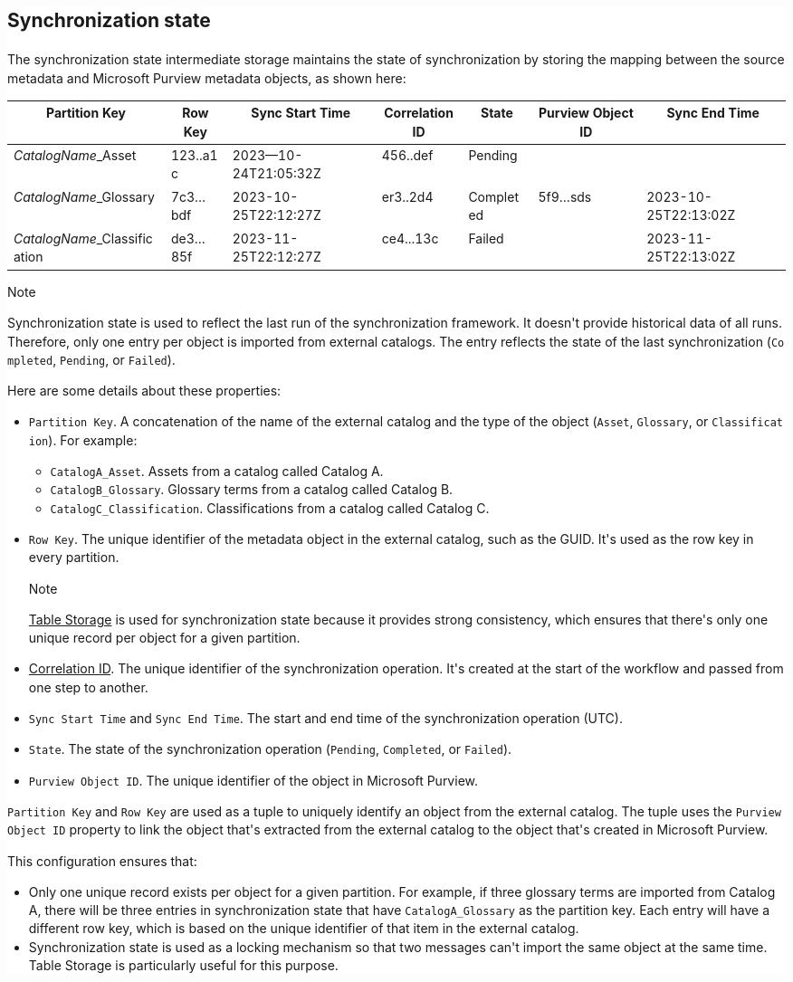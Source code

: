 ## Synchronization state 

The synchronization state intermediate storage maintains the state of synchronization by storing the mapping between the source metadata and Microsoft Purview metadata objects, as shown here:

|Partition Key| Row Key| Sync Start Time| Correlation ID|State|Purview Object ID|Sync End Time |
|-|-|-|-|-|-|-|
|*CatalogName*_Asset |123..a1c|2023—10-24T21:05:32Z|456..def|Pending| |
|*CatalogName*_Glossary |7c3…bdf|2023-10-25T22:12:27Z|er3..2d4|Completed|5f9…sds|2023-10-25T22:13:02Z| 
|*CatalogName*_Classification|de3…85f|2023-11-25T22:12:27Z|ce4...13c|Failed||2023-11-25T22:13:02Z| 

> [!Note] 
> Synchronization state is used to reflect the last run of the synchronization framework. It doesn't provide historical data of all runs. Therefore, only one entry per object is imported from external catalogs. The entry reflects the state of the last synchronization (`Completed`, `Pending`, or `Failed`).

Here are some details about these properties: 

- `Partition Key`. A concatenation of the name of the external catalog and the type of the object (`Asset`, `Glossary`, or `Classification`). For example: 
  - `CatalogA_Asset`. Assets from a catalog called Catalog A. 
  - `CatalogB_Glossary`. Glossary terms from a catalog called Catalog B. 
  - `CatalogC_Classification`. Classifications from a catalog called Catalog C. 
- `Row Key`. The unique identifier of the metadata object in the external catalog, such as the GUID. It's used as the row key in every partition. 

  > [!Note] 
  > [Table Storage](https://azure.microsoft.com/products/storage/tables/) is used for synchronization state because it provides strong consistency, which ensures that there's only one unique record per object for a given partition.

- [Correlation ID](/azure/azure-monitor/app/correlation). The unique identifier of the synchronization operation. It's created at the start of the workflow and passed from one step to another. 
- `Sync Start Time` and `Sync End Time`. The start and end time of the synchronization operation (UTC). 
- `State`. The state of the synchronization operation (`Pending`, `Completed`, or `Failed`). 
- `Purview Object ID`. The unique identifier of the object in Microsoft Purview. 

`Partition Key` and `Row Key` are used as a tuple to uniquely identify an object from the external catalog. The tuple uses the `Purview Object ID` property to link the object that's extracted from the external catalog to the object that's created in Microsoft Purview.

This configuration ensures that: 

- Only one unique record exists per object for a given partition. For example, if three glossary terms are imported from Catalog A, there will be three entries in synchronization state that have `CatalogA_Glossary` as the partition key. Each entry will have a different row key, which is based on the unique identifier of that item in the external catalog. 
- Synchronization state is used as a locking mechanism so that two messages can't import the same object at the same time. Table Storage is particularly useful for this purpose.
